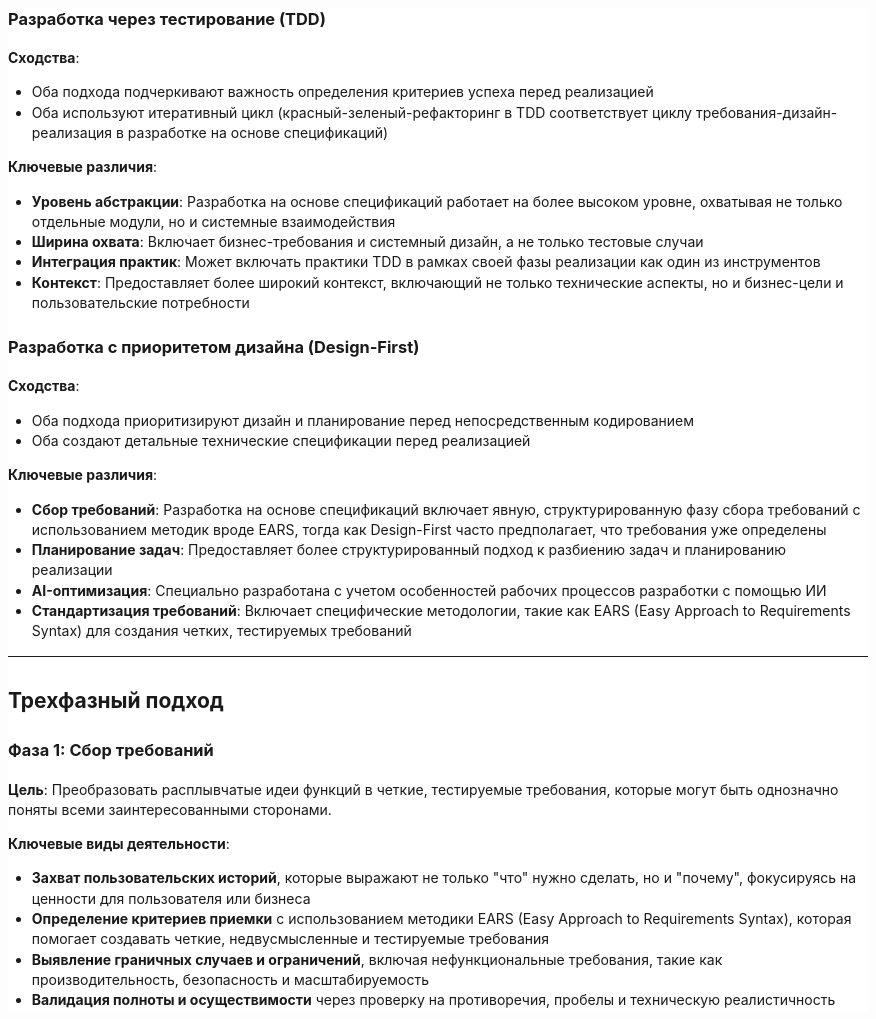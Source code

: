 ### Разработка через тестирование (TDD)

**Сходства**:

- Оба подхода подчеркивают важность определения критериев успеха перед реализацией
- Оба используют итеративный цикл (красный-зеленый-рефакторинг в TDD соответствует циклу требования-дизайн-реализация в разработке на основе спецификаций)

**Ключевые различия**:

- **Уровень абстракции**: Разработка на основе спецификаций работает на более высоком уровне, охватывая не только отдельные модули, но и системные взаимодействия
- **Ширина охвата**: Включает бизнес-требования и системный дизайн, а не только тестовые случаи
- **Интеграция практик**: Может включать практики TDD в рамках своей фазы реализации как один из инструментов
- **Контекст**: Предоставляет более широкий контекст, включающий не только технические аспекты, но и бизнес-цели и пользовательские потребности

### Разработка с приоритетом дизайна (Design-First)

**Сходства**:

- Оба подхода приоритизируют дизайн и планирование перед непосредственным кодированием
- Оба создают детальные технические спецификации перед реализацией

**Ключевые различия**:

- **Сбор требований**: Разработка на основе спецификаций включает явную, структурированную фазу сбора требований с использованием методик вроде EARS, тогда как Design-First часто предполагает, что требования уже определены
- **Планирование задач**: Предоставляет более структурированный подход к разбиению задач и планированию реализации
- **AI-оптимизация**: Специально разработана с учетом особенностей рабочих процессов разработки с помощью ИИ
- **Стандартизация требований**: Включает специфические методологии, такие как EARS (Easy Approach to Requirements Syntax) для создания четких, тестируемых требований

---

## Трехфазный подход

### Фаза 1: Сбор требований

**Цель**: Преобразовать расплывчатые идеи функций в четкие, тестируемые требования, которые могут быть однозначно поняты всеми заинтересованными сторонами.

**Ключевые виды деятельности**:

- **Захват пользовательских историй**, которые выражают не только "что" нужно сделать, но и "почему", фокусируясь на ценности для пользователя или бизнеса
- **Определение критериев приемки** с использованием методики EARS (Easy Approach to Requirements Syntax), которая помогает создавать четкие, недвусмысленные и тестируемые требования
- **Выявление граничных случаев и ограничений**, включая нефункциональные требования, такие как производительность, безопасность и масштабируемость
- **Валидация полноты и осуществимости** через проверку на противоречия, пробелы и техническую реалистичность
